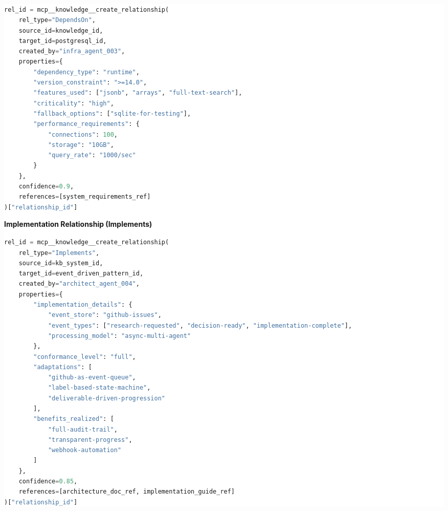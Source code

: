 ```python
rel_id = mcp__knowledge__create_relationship(
    rel_type="DependsOn",
    source_id=knowledge_id,
    target_id=postgresql_id,
    created_by="infra_agent_003",
    properties={
        "dependency_type": "runtime",
        "version_constraint": ">=14.0",
        "features_used": ["jsonb", "arrays", "full-text-search"],
        "criticality": "high",
        "fallback_options": ["sqlite-for-testing"],
        "performance_requirements": {
            "connections": 100,
            "storage": "10GB",
            "query_rate": "1000/sec"
        }
    },
    confidence=0.9,
    references=[system_requirements_ref]
)["relationship_id"]
```

**Implementation Relationship (Implements)**

```python
rel_id = mcp__knowledge__create_relationship(
    rel_type="Implements",
    source_id=kb_system_id,
    target_id=event_driven_pattern_id,
    created_by="architect_agent_004",
    properties={
        "implementation_details": {
            "event_store": "github-issues",
            "event_types": ["research-requested", "decision-ready", "implementation-complete"],
            "processing_model": "async-multi-agent"
        },
        "conformance_level": "full",
        "adaptations": [
            "github-as-event-queue",
            "label-based-state-machine",
            "deliverable-driven-progression"
        ],
        "benefits_realized": [
            "full-audit-trail",
            "transparent-progress",
            "webhook-automation"
        ]
    },
    confidence=0.85,
    references=[architecture_doc_ref, implementation_guide_ref]
)["relationship_id"]
```
